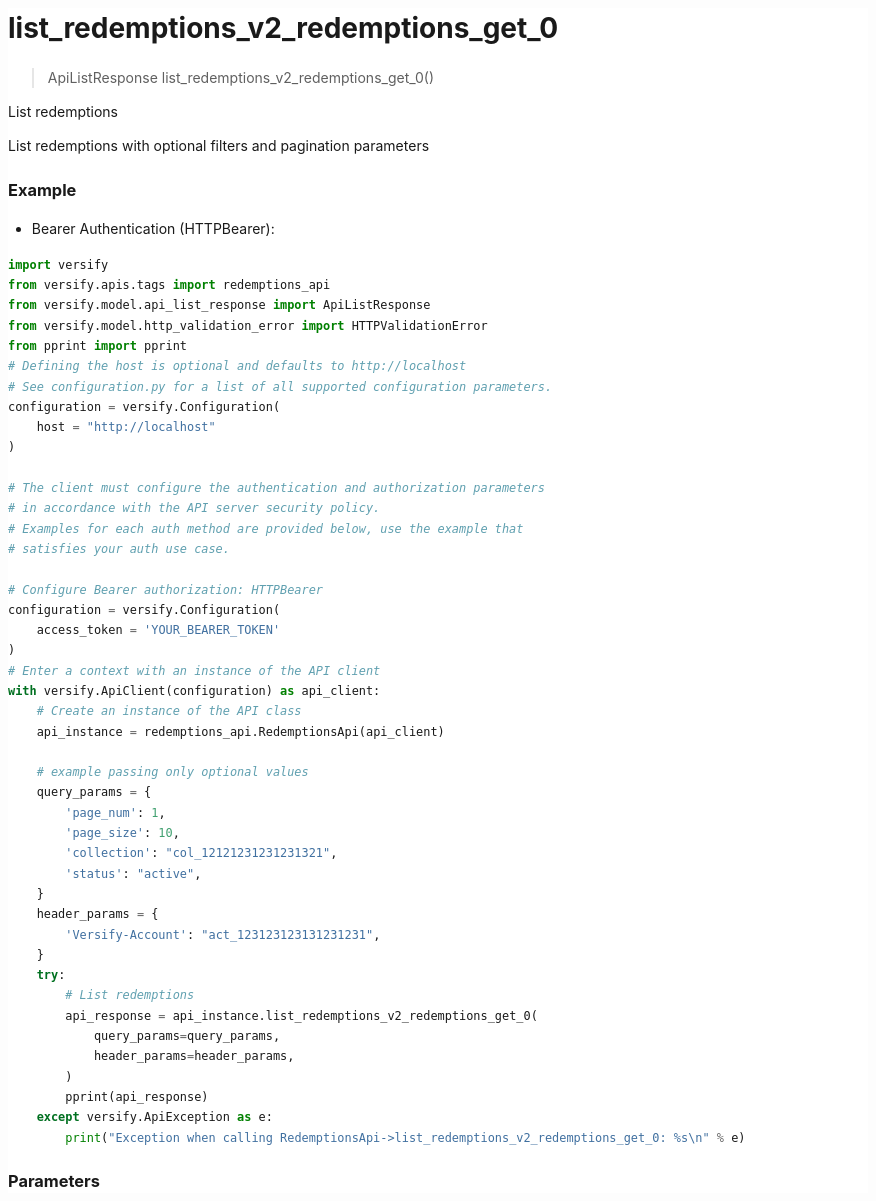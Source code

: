 # **list_redemptions_v2_redemptions_get_0**
<a name="list_redemptions_v2_redemptions_get_0"></a>
> ApiListResponse list_redemptions_v2_redemptions_get_0()

List redemptions

List redemptions with optional filters and pagination parameters

### Example

* Bearer Authentication (HTTPBearer):
```python
import versify
from versify.apis.tags import redemptions_api
from versify.model.api_list_response import ApiListResponse
from versify.model.http_validation_error import HTTPValidationError
from pprint import pprint
# Defining the host is optional and defaults to http://localhost
# See configuration.py for a list of all supported configuration parameters.
configuration = versify.Configuration(
    host = "http://localhost"
)

# The client must configure the authentication and authorization parameters
# in accordance with the API server security policy.
# Examples for each auth method are provided below, use the example that
# satisfies your auth use case.

# Configure Bearer authorization: HTTPBearer
configuration = versify.Configuration(
    access_token = 'YOUR_BEARER_TOKEN'
)
# Enter a context with an instance of the API client
with versify.ApiClient(configuration) as api_client:
    # Create an instance of the API class
    api_instance = redemptions_api.RedemptionsApi(api_client)

    # example passing only optional values
    query_params = {
        'page_num': 1,
        'page_size': 10,
        'collection': "col_12121231231231321",
        'status': "active",
    }
    header_params = {
        'Versify-Account': "act_123123123131231231",
    }
    try:
        # List redemptions
        api_response = api_instance.list_redemptions_v2_redemptions_get_0(
            query_params=query_params,
            header_params=header_params,
        )
        pprint(api_response)
    except versify.ApiException as e:
        print("Exception when calling RedemptionsApi->list_redemptions_v2_redemptions_get_0: %s\n" % e)
```
### Parameters
